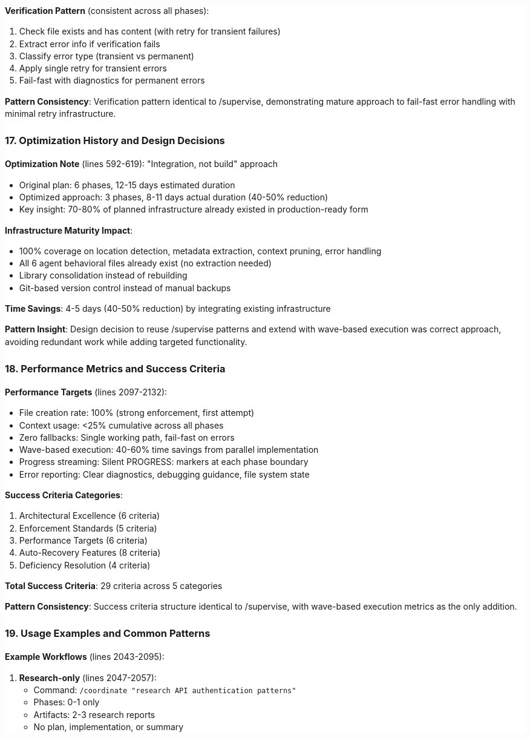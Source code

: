 **Verification Pattern** (consistent across all phases):
1. Check file exists and has content (with retry for transient failures)
2. Extract error info if verification fails
3. Classify error type (transient vs permanent)
4. Apply single retry for transient errors
5. Fail-fast with diagnostics for permanent errors

**Pattern Consistency**: Verification pattern identical to /supervise, demonstrating mature approach to fail-fast error handling with minimal retry infrastructure.

### 17. Optimization History and Design Decisions

**Optimization Note** (lines 592-619): "Integration, not build" approach
- Original plan: 6 phases, 12-15 days estimated duration
- Optimized approach: 3 phases, 8-11 days actual duration (40-50% reduction)
- Key insight: 70-80% of planned infrastructure already existed in production-ready form

**Infrastructure Maturity Impact**:
- 100% coverage on location detection, metadata extraction, context pruning, error handling
- All 6 agent behavioral files already exist (no extraction needed)
- Library consolidation instead of rebuilding
- Git-based version control instead of manual backups

**Time Savings**: 4-5 days (40-50% reduction) by integrating existing infrastructure

**Pattern Insight**: Design decision to reuse /supervise patterns and extend with wave-based execution was correct approach, avoiding redundant work while adding targeted functionality.

### 18. Performance Metrics and Success Criteria

**Performance Targets** (lines 2097-2132):
- File creation rate: 100% (strong enforcement, first attempt)
- Context usage: <25% cumulative across all phases
- Zero fallbacks: Single working path, fail-fast on errors
- Wave-based execution: 40-60% time savings from parallel implementation
- Progress streaming: Silent PROGRESS: markers at each phase boundary
- Error reporting: Clear diagnostics, debugging guidance, file system state

**Success Criteria Categories**:
1. Architectural Excellence (6 criteria)
2. Enforcement Standards (5 criteria)
3. Performance Targets (6 criteria)
4. Auto-Recovery Features (8 criteria)
5. Deficiency Resolution (4 criteria)

**Total Success Criteria**: 29 criteria across 5 categories

**Pattern Consistency**: Success criteria structure identical to /supervise, with wave-based execution metrics as the only addition.

### 19. Usage Examples and Common Patterns

**Example Workflows** (lines 2043-2095):

1. **Research-only** (lines 2047-2057):
   - Command: `/coordinate "research API authentication patterns"`
   - Phases: 0-1 only
   - Artifacts: 2-3 research reports
   - No plan, implementation, or summary

